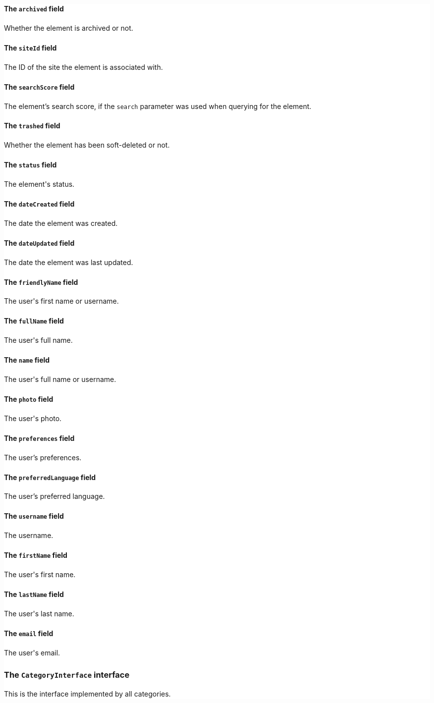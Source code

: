 #### The `archived` field
Whether the element is archived or not.

#### The `siteId` field
The ID of the site the element is associated with.

#### The `searchScore` field
The element’s search score, if the `search` parameter was used when querying for the element.

#### The `trashed` field
Whether the element has been soft-deleted or not.

#### The `status` field
The element's status.

#### The `dateCreated` field
The date the element was created.

#### The `dateUpdated` field
The date the element was last updated.

#### The `friendlyName` field
The user's first name or username.

#### The `fullName` field
The user's full name.

#### The `name` field
The user's full name or username.

#### The `photo` field
The user's photo.

#### The `preferences` field
The user’s preferences.

#### The `preferredLanguage` field
The user’s preferred language.

#### The `username` field
The username.

#### The `firstName` field
The user's first name.

#### The `lastName` field
The user's last name.

#### The `email` field
The user's email.

### The `CategoryInterface` interface
This is the interface implemented by all categories.
